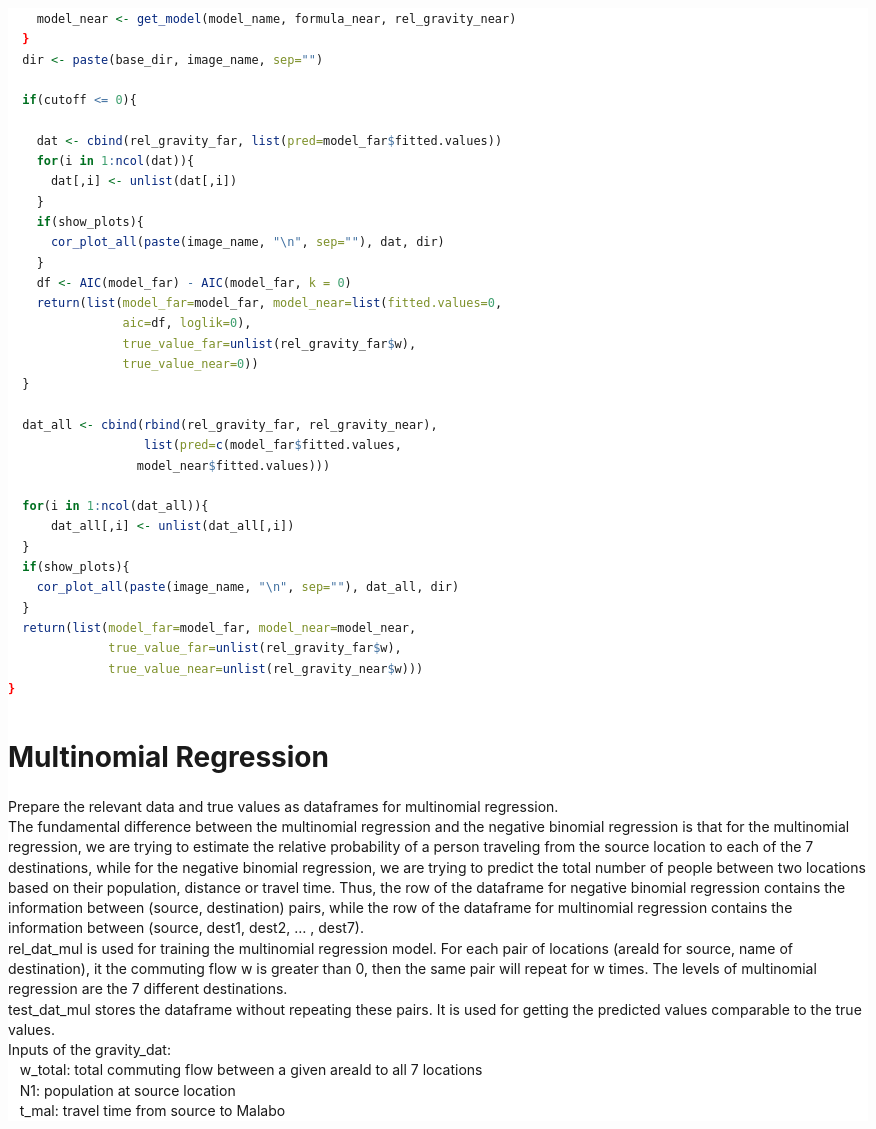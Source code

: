 ``` r
    model_near <- get_model(model_name, formula_near, rel_gravity_near)
  }
  dir <- paste(base_dir, image_name, sep="")

  if(cutoff <= 0){
    
    dat <- cbind(rel_gravity_far, list(pred=model_far$fitted.values))
    for(i in 1:ncol(dat)){
      dat[,i] <- unlist(dat[,i])
    }
    if(show_plots){
      cor_plot_all(paste(image_name, "\n", sep=""), dat, dir)
    }
    df <- AIC(model_far) - AIC(model_far, k = 0)
    return(list(model_far=model_far, model_near=list(fitted.values=0, 
                aic=df, loglik=0), 
                true_value_far=unlist(rel_gravity_far$w), 
                true_value_near=0))
  }
  
  dat_all <- cbind(rbind(rel_gravity_far, rel_gravity_near),
                   list(pred=c(model_far$fitted.values,
                  model_near$fitted.values)))
  
  for(i in 1:ncol(dat_all)){
      dat_all[,i] <- unlist(dat_all[,i])
  }
  if(show_plots){
    cor_plot_all(paste(image_name, "\n", sep=""), dat_all, dir)
  }
  return(list(model_far=model_far, model_near=model_near, 
              true_value_far=unlist(rel_gravity_far$w),
              true_value_near=unlist(rel_gravity_near$w)))
}
```

# Multinomial Regression

Prepare the relevant data and true values as dataframes for multinomial
regression.  
The fundamental difference between the multinomial regression and the
negative binomial regression is that for the multinomial regression, we
are trying to estimate the relative probability of a person traveling
from the source location to each of the 7 destinations, while for the
negative binomial regression, we are trying to predict the total number
of people between two locations based on their population, distance or
travel time. Thus, the row of the dataframe for negative binomial
regression contains the information between (source, destination) pairs,
while the row of the dataframe for multinomial regression contains the
information between (source, dest1, dest2, … , dest7).  
rel\_dat\_mul is used for training the multinomial regression model. For
each pair of locations (areaId for source, name of destination), it the
commuting flow w is greater than 0, then the same pair will repeat for w
times. The levels of multinomial regression are the 7 different
destinations.  
test\_dat\_mul stores the dataframe without repeating these pairs. It is
used for getting the predicted values comparable to the true values.  
Inputs of the gravity\_dat:  
   w\_total: total commuting flow between a given areaId to all 7
locations  
   N1: population at source location  
   t\_mal: travel time from source to Malabo  